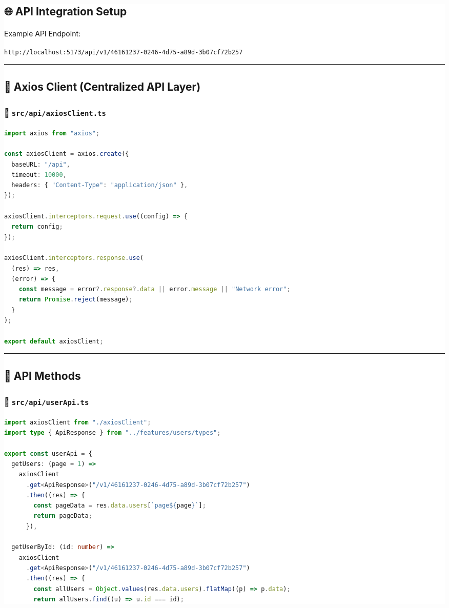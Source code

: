 
## 🌐 API Integration Setup

Example API Endpoint:

```
http://localhost:5173/api/v1/46161237-0246-4d75-a89d-3b07cf72b257
```

---

## 🧩 Axios Client (Centralized API Layer)

### 📁 `src/api/axiosClient.ts`

```ts
import axios from "axios";

const axiosClient = axios.create({
  baseURL: "/api",
  timeout: 10000,
  headers: { "Content-Type": "application/json" },
});

axiosClient.interceptors.request.use((config) => {
  return config;
});

axiosClient.interceptors.response.use(
  (res) => res,
  (error) => {
    const message = error?.response?.data || error.message || "Network error";
    return Promise.reject(message);
  }
);

export default axiosClient;
```

---

## 🧭 API Methods

### 📁 `src/api/userApi.ts`

```ts
import axiosClient from "./axiosClient";
import type { ApiResponse } from "../features/users/types";

export const userApi = {
  getUsers: (page = 1) =>
    axiosClient
      .get<ApiResponse>("/v1/46161237-0246-4d75-a89d-3b07cf72b257")
      .then((res) => {
        const pageData = res.data.users[`page${page}`];
        return pageData;
      }),

  getUserById: (id: number) =>
    axiosClient
      .get<ApiResponse>("/v1/46161237-0246-4d75-a89d-3b07cf72b257")
      .then((res) => {
        const allUsers = Object.values(res.data.users).flatMap((p) => p.data);
        return allUsers.find((u) => u.id === id);
```